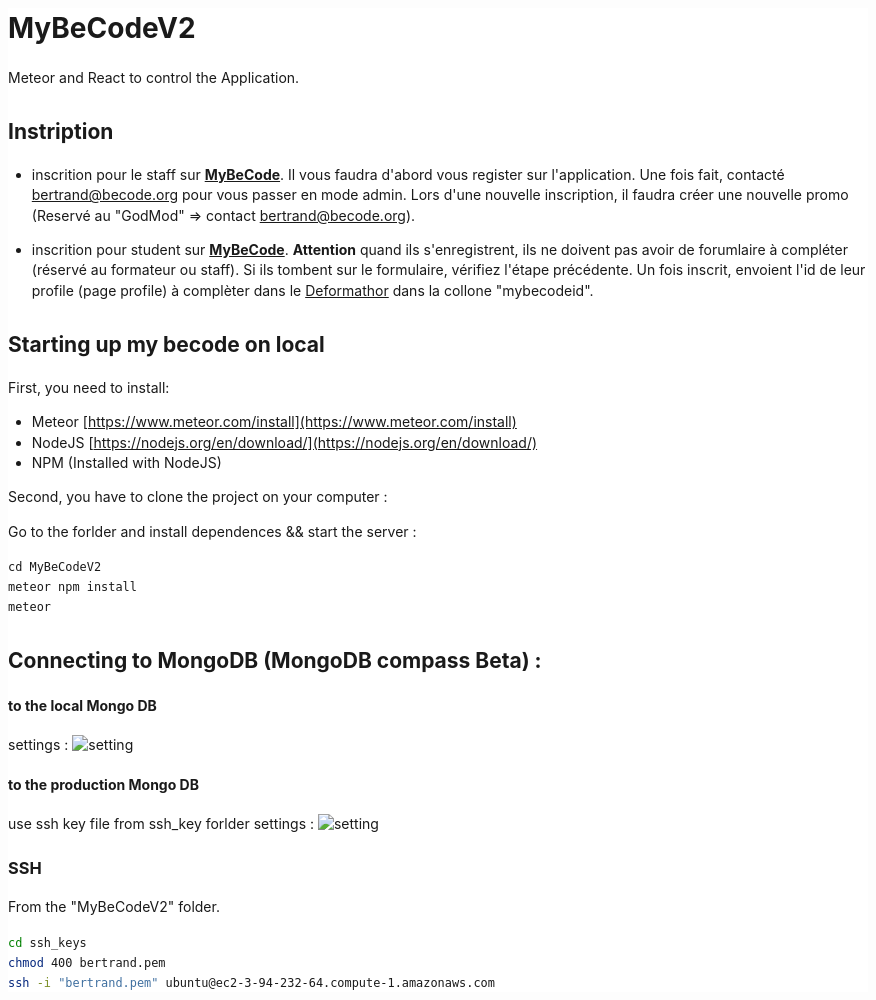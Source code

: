 # MyBeCodeV2

Meteor and React to control the Application. 


## Instription

- inscrition pour le staff sur **[MyBeCode](https://my.becode.org)**. Il vous faudra d'abord vous register sur l'application. Une fois fait, contacté bertrand@becode.org pour vous passer en mode admin. Lors d'une nouvelle inscription, il faudra créer une nouvelle promo (Reservé au "GodMod" => contact bertrand@becode.org).

- inscrition pour student sur **[MyBeCode](https://my.becode.org)**. **Attention** quand ils s'enregistrent, ils ne doivent pas avoir de forumlaire à compléter (réservé au formateur ou staff). Si ils tombent sur le formulaire, vérifiez l'étape précédente. Un fois inscrit, envoient l'id de leur profile (page profile) à complèter dans le [Deformathor](https://docs.google.com/spreadsheets/d/13ZgAltYnegCp4bePMzp8jGbOdv6-2A-zgAdLM4pprIU/edit?usp=sharing) dans la collone "mybecodeid".

## Starting up my becode on local

First, you need to install:

- Meteor   [https://www.meteor.com/install](https://www.meteor.com/install)
- NodeJS [https://nodejs.org/en/download/](https://nodejs.org/en/download/)
- NPM (Installed with NodeJS)

Second, you have to clone the project on your computer :

Go to the forlder and install dependences && start the server : 
````
cd MyBeCodeV2
meteor npm install
meteor
````

## Connecting to MongoDB (MongoDB compass Beta) : 
#### to the local Mongo DB 
settings : 
![setting](./readmeImage/local.png)

#### to the production Mongo DB
use ssh key file from ssh_key forlder
settings : 
![setting](./readmeImage/prod.png)

### SSH
From the "MyBeCodeV2" folder.
```bash
cd ssh_keys
chmod 400 bertrand.pem
ssh -i "bertrand.pem" ubuntu@ec2-3-94-232-64.compute-1.amazonaws.com
```
